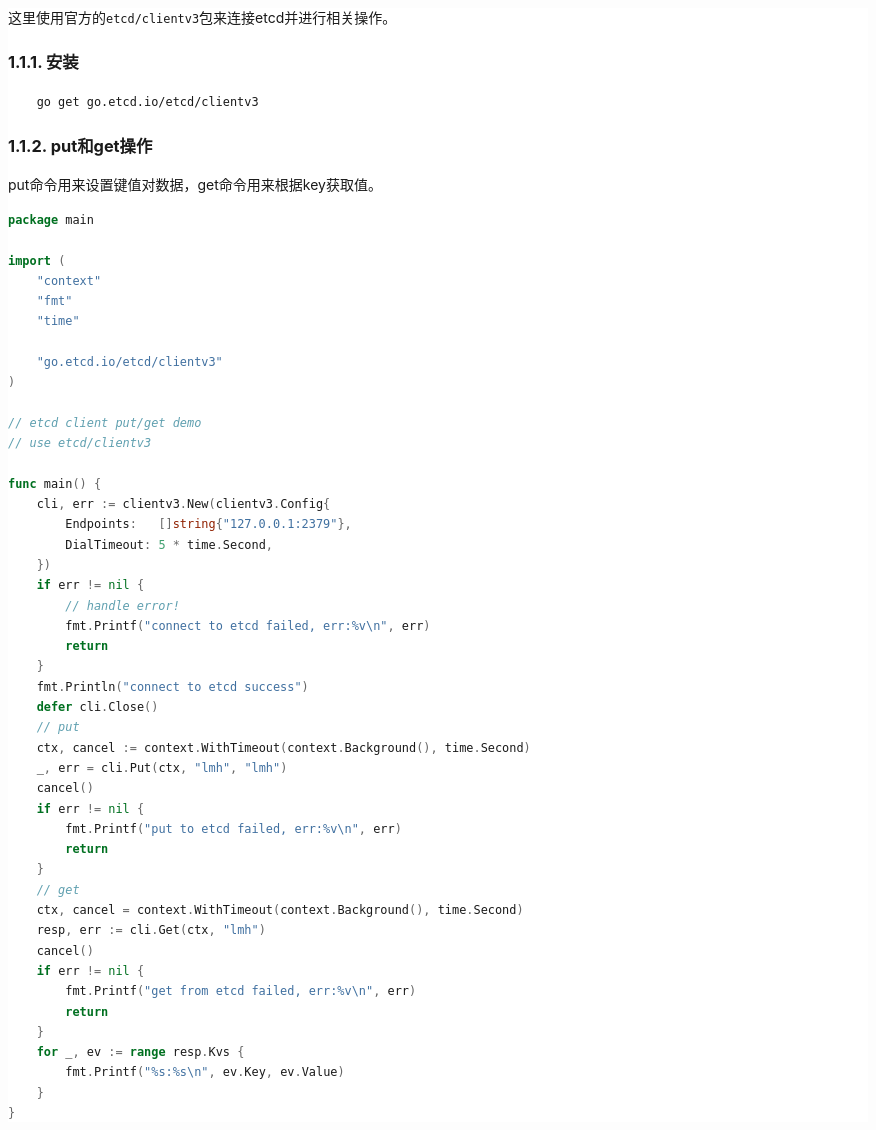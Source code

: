 这里使用官方的`etcd/clientv3`包来连接etcd并进行相关操作。

### 1.1.1. 安装

```
    go get go.etcd.io/etcd/clientv3
```

### 1.1.2. put和get操作

put命令用来设置键值对数据，get命令用来根据key获取值。

```go
package main

import (
    "context"
    "fmt"
    "time"

    "go.etcd.io/etcd/clientv3"
)

// etcd client put/get demo
// use etcd/clientv3

func main() {
    cli, err := clientv3.New(clientv3.Config{
        Endpoints:   []string{"127.0.0.1:2379"},
        DialTimeout: 5 * time.Second,
    })
    if err != nil {
        // handle error!
        fmt.Printf("connect to etcd failed, err:%v\n", err)
        return
    }
    fmt.Println("connect to etcd success")
    defer cli.Close()
    // put
    ctx, cancel := context.WithTimeout(context.Background(), time.Second)
    _, err = cli.Put(ctx, "lmh", "lmh")
    cancel()
    if err != nil {
        fmt.Printf("put to etcd failed, err:%v\n", err)
        return
    }
    // get
    ctx, cancel = context.WithTimeout(context.Background(), time.Second)
    resp, err := cli.Get(ctx, "lmh")
    cancel()
    if err != nil {
        fmt.Printf("get from etcd failed, err:%v\n", err)
        return
    }
    for _, ev := range resp.Kvs {
        fmt.Printf("%s:%s\n", ev.Key, ev.Value)
    }
}
```
